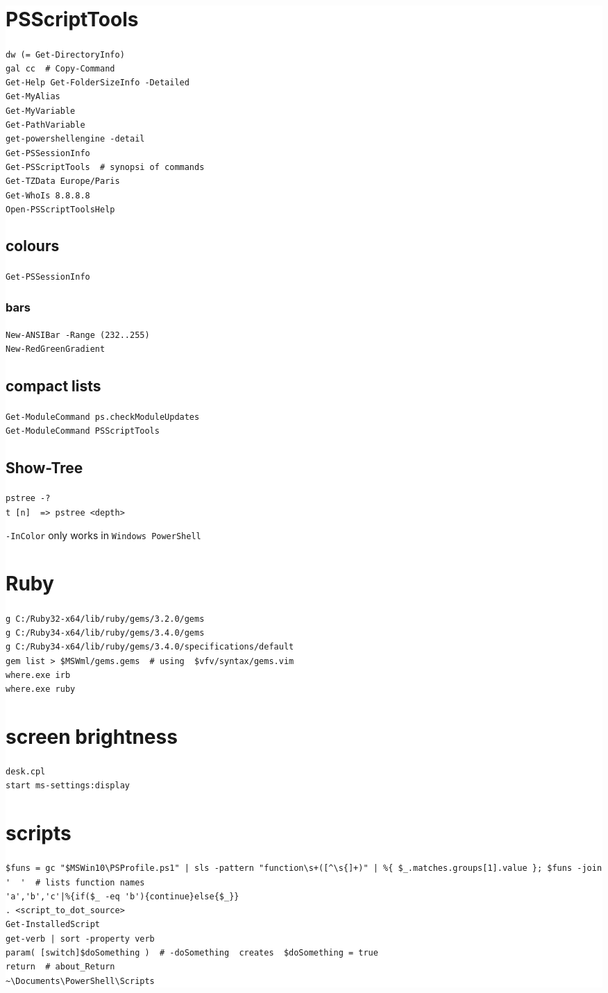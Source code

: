 # PSScriptTools
    dw (= Get-DirectoryInfo)
    gal cc  # Copy-Command
    Get-Help Get-FolderSizeInfo -Detailed
    Get-MyAlias
    Get-MyVariable
    Get-PathVariable
    get-powershellengine -detail
    Get-PSSessionInfo
    Get-PSScriptTools  # synopsi of commands
    Get-TZData Europe/Paris
    Get-WhoIs 8.8.8.8
    Open-PSScriptToolsHelp

## colours
    Get-PSSessionInfo

### bars
    New-ANSIBar -Range (232..255)
    New-RedGreenGradient

## compact lists
    Get-ModuleCommand ps.checkModuleUpdates
    Get-ModuleCommand PSScriptTools

## Show-Tree
    pstree -?
    t [n]  => pstree <depth>

`-InColor` only works in `Windows PowerShell`

# Ruby
    g C:/Ruby32-x64/lib/ruby/gems/3.2.0/gems
    g C:/Ruby34-x64/lib/ruby/gems/3.4.0/gems
    g C:/Ruby34-x64/lib/ruby/gems/3.4.0/specifications/default
    gem list > $MSWml/gems.gems  # using  $vfv/syntax/gems.vim
    where.exe irb
    where.exe ruby

# screen brightness
    desk.cpl
    start ms-settings:display

# scripts
    $funs = gc "$MSWin10\PSProfile.ps1" | sls -pattern "function\s+([^\s{]+)" | %{ $_.matches.groups[1].value }; $funs -join '  '  # lists function names
    'a','b','c'|%{if($_ -eq 'b'){continue}else{$_}}
    . <script_to_dot_source>
    Get-InstalledScript
    get-verb | sort -property verb
    param( [switch]$doSomething )  # -doSomething  creates  $doSomething = true
    return  # about_Return
    ~\Documents\PowerShell\Scripts
